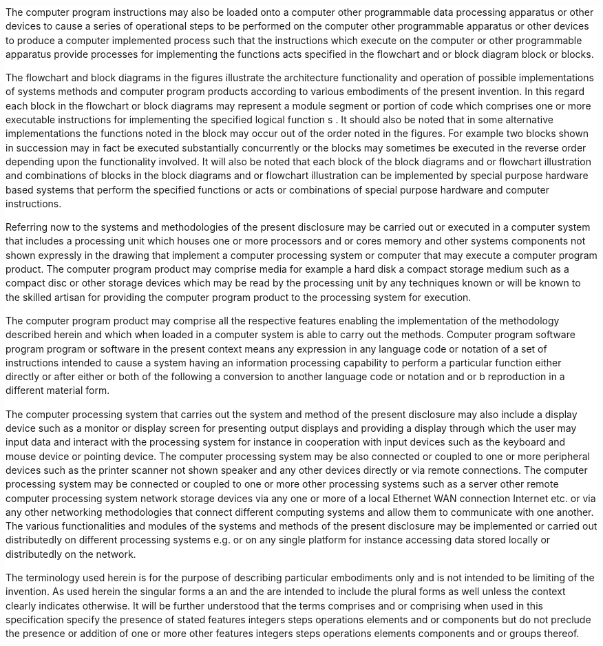 The computer program instructions may also be loaded onto a computer other programmable data processing apparatus or other devices to cause a series of operational steps to be performed on the computer other programmable apparatus or other devices to produce a computer implemented process such that the instructions which execute on the computer or other programmable apparatus provide processes for implementing the functions acts specified in the flowchart and or block diagram block or blocks.

The flowchart and block diagrams in the figures illustrate the architecture functionality and operation of possible implementations of systems methods and computer program products according to various embodiments of the present invention. In this regard each block in the flowchart or block diagrams may represent a module segment or portion of code which comprises one or more executable instructions for implementing the specified logical function s . It should also be noted that in some alternative implementations the functions noted in the block may occur out of the order noted in the figures. For example two blocks shown in succession may in fact be executed substantially concurrently or the blocks may sometimes be executed in the reverse order depending upon the functionality involved. It will also be noted that each block of the block diagrams and or flowchart illustration and combinations of blocks in the block diagrams and or flowchart illustration can be implemented by special purpose hardware based systems that perform the specified functions or acts or combinations of special purpose hardware and computer instructions.

Referring now to the systems and methodologies of the present disclosure may be carried out or executed in a computer system that includes a processing unit which houses one or more processors and or cores memory and other systems components not shown expressly in the drawing that implement a computer processing system or computer that may execute a computer program product. The computer program product may comprise media for example a hard disk a compact storage medium such as a compact disc or other storage devices which may be read by the processing unit by any techniques known or will be known to the skilled artisan for providing the computer program product to the processing system for execution.

The computer program product may comprise all the respective features enabling the implementation of the methodology described herein and which when loaded in a computer system is able to carry out the methods. Computer program software program program or software in the present context means any expression in any language code or notation of a set of instructions intended to cause a system having an information processing capability to perform a particular function either directly or after either or both of the following a conversion to another language code or notation and or b reproduction in a different material form.

The computer processing system that carries out the system and method of the present disclosure may also include a display device such as a monitor or display screen for presenting output displays and providing a display through which the user may input data and interact with the processing system for instance in cooperation with input devices such as the keyboard and mouse device or pointing device. The computer processing system may be also connected or coupled to one or more peripheral devices such as the printer scanner not shown speaker and any other devices directly or via remote connections. The computer processing system may be connected or coupled to one or more other processing systems such as a server other remote computer processing system network storage devices via any one or more of a local Ethernet WAN connection Internet etc. or via any other networking methodologies that connect different computing systems and allow them to communicate with one another. The various functionalities and modules of the systems and methods of the present disclosure may be implemented or carried out distributedly on different processing systems e.g. or on any single platform for instance accessing data stored locally or distributedly on the network.

The terminology used herein is for the purpose of describing particular embodiments only and is not intended to be limiting of the invention. As used herein the singular forms a an and the are intended to include the plural forms as well unless the context clearly indicates otherwise. It will be further understood that the terms comprises and or comprising when used in this specification specify the presence of stated features integers steps operations elements and or components but do not preclude the presence or addition of one or more other features integers steps operations elements components and or groups thereof.
